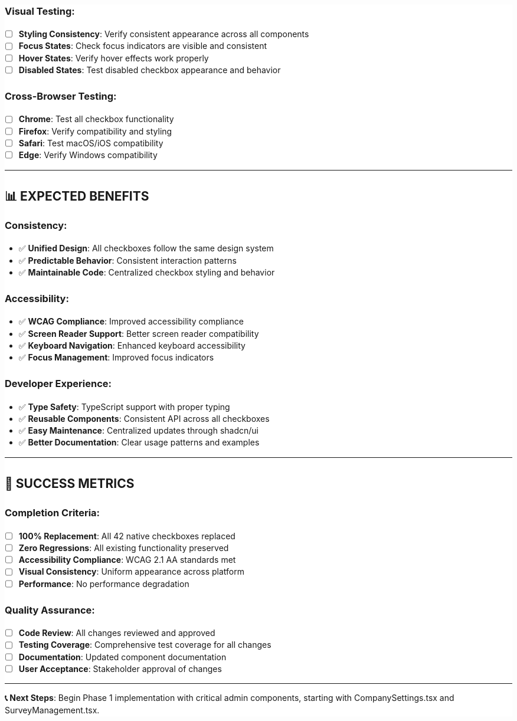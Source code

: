 ### **Visual Testing:**
- [ ] **Styling Consistency**: Verify consistent appearance across all components
- [ ] **Focus States**: Check focus indicators are visible and consistent
- [ ] **Hover States**: Verify hover effects work properly
- [ ] **Disabled States**: Test disabled checkbox appearance and behavior

### **Cross-Browser Testing:**
- [ ] **Chrome**: Test all checkbox functionality
- [ ] **Firefox**: Verify compatibility and styling
- [ ] **Safari**: Test macOS/iOS compatibility
- [ ] **Edge**: Verify Windows compatibility

---

## 📊 **EXPECTED BENEFITS**

### **Consistency:**
- ✅ **Unified Design**: All checkboxes follow the same design system
- ✅ **Predictable Behavior**: Consistent interaction patterns
- ✅ **Maintainable Code**: Centralized checkbox styling and behavior

### **Accessibility:**
- ✅ **WCAG Compliance**: Improved accessibility compliance
- ✅ **Screen Reader Support**: Better screen reader compatibility
- ✅ **Keyboard Navigation**: Enhanced keyboard accessibility
- ✅ **Focus Management**: Improved focus indicators

### **Developer Experience:**
- ✅ **Type Safety**: TypeScript support with proper typing
- ✅ **Reusable Components**: Consistent API across all checkboxes
- ✅ **Easy Maintenance**: Centralized updates through shadcn/ui
- ✅ **Better Documentation**: Clear usage patterns and examples

---

## 🎯 **SUCCESS METRICS**

### **Completion Criteria:**
- [ ] **100% Replacement**: All 42 native checkboxes replaced
- [ ] **Zero Regressions**: All existing functionality preserved
- [ ] **Accessibility Compliance**: WCAG 2.1 AA standards met
- [ ] **Visual Consistency**: Uniform appearance across platform
- [ ] **Performance**: No performance degradation

### **Quality Assurance:**
- [ ] **Code Review**: All changes reviewed and approved
- [ ] **Testing Coverage**: Comprehensive test coverage for all changes
- [ ] **Documentation**: Updated component documentation
- [ ] **User Acceptance**: Stakeholder approval of changes

---

**📞 Next Steps**: Begin Phase 1 implementation with critical admin components, starting with CompanySettings.tsx and SurveyManagement.tsx.
